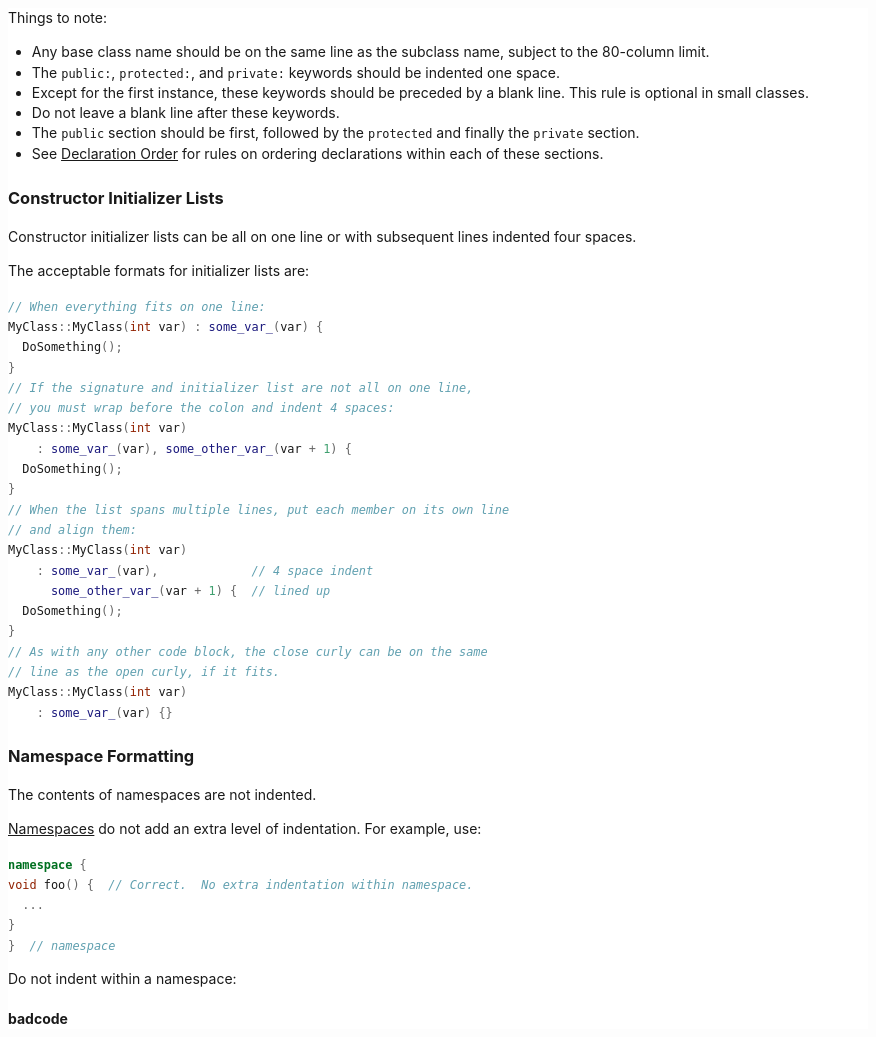 Things to note:

*   Any base class name should be on the same line as the subclass name, subject to the 80-column limit.
*   The `public:`, `protected:`, and `private:` keywords should be indented one space.
*   Except for the first instance, these keywords should be preceded by a blank line. This rule is optional in small classes.
*   Do not leave a blank line after these keywords.
*   The `public` section should be first, followed by the `protected` and finally the `private` section.
*   See [Declaration Order](#Declaration_Order) for rules on ordering declarations within each of these sections.

### Constructor Initializer Lists

Constructor initializer lists can be all on one line or with subsequent lines indented four spaces.

The acceptable formats for initializer lists are:

```C++
// When everything fits on one line:
MyClass::MyClass(int var) : some_var_(var) {
  DoSomething();
}
// If the signature and initializer list are not all on one line,
// you must wrap before the colon and indent 4 spaces:
MyClass::MyClass(int var)
    : some_var_(var), some_other_var_(var + 1) {
  DoSomething();
}
// When the list spans multiple lines, put each member on its own line
// and align them:
MyClass::MyClass(int var)
    : some_var_(var),             // 4 space indent
      some_other_var_(var + 1) {  // lined up
  DoSomething();
}
// As with any other code block, the close curly can be on the same
// line as the open curly, if it fits.
MyClass::MyClass(int var)
    : some_var_(var) {}
```

### Namespace Formatting

The contents of namespaces are not indented.

[Namespaces](#Namespaces) do not add an extra level of indentation. For example, use:

```C++
namespace {
void foo() {  // Correct.  No extra indentation within namespace.
  ...
}
}  // namespace

```
Do not indent within a namespace:
#### badcode
